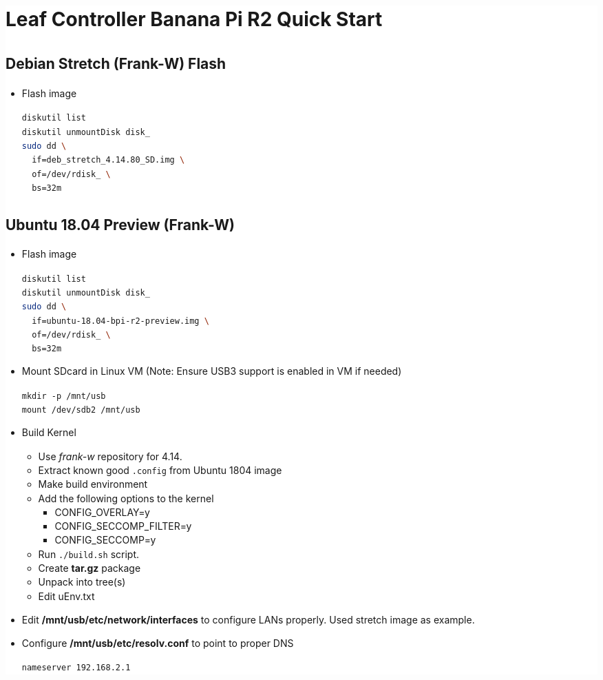 # Leaf Controller Banana Pi R2 Quick Start

## Debian Stretch (Frank-W) Flash

- Flash image

	```bash
	diskutil list
	diskutil unmountDisk disk_
	sudo dd \
	  if=deb_stretch_4.14.80_SD.img \
	  of=/dev/rdisk_ \
	  bs=32m
	```
	
## Ubuntu 18.04 Preview (Frank-W)

- Flash image

	```bash
	diskutil list
	diskutil unmountDisk disk_
	sudo dd \
	  if=ubuntu-18.04-bpi-r2-preview.img \
	  of=/dev/rdisk_ \
	  bs=32m
	```
- Mount SDcard in Linux VM (Note: Ensure USB3 support is enabled in VM if needed)

	```
	mkdir -p /mnt/usb
	mount /dev/sdb2 /mnt/usb
	```

- Build Kernel

	- Use _frank-w_ repository for 4.14.
	- Extract known good ```.config``` from Ubuntu 1804 image
	- Make build environment
	- Add the following options to the kernel
		- CONFIG\_OVERLAY=y
		- CONFIG\_SECCOMP\_FILTER=y
		- CONFIG\_SECCOMP=y
	- Run ```./build.sh``` script.
	- Create **tar.gz** package
	- Unpack into tree(s)
	- Edit uEnv.txt

- Edit **/mnt/usb/etc/network/interfaces** to configure LANs properly. Used stretch image as example.

- Configure **/mnt/usb/etc/resolv.conf** to point to proper DNS
	```
	nameserver 192.168.2.1
	```
